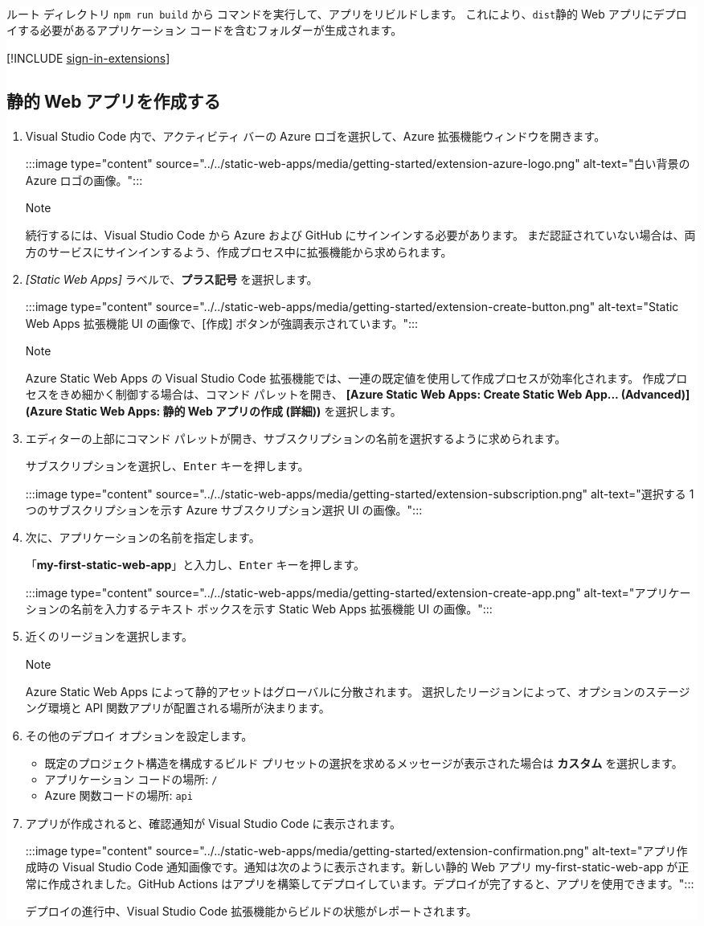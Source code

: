ルート ディレクトリ `npm run build` から コマンドを実行して、アプリをリビルドします。 これにより、`dist`静的 Web アプリにデプロイする必要があるアプリケーション コードを含むフォルダーが生成されます。

[!INCLUDE [sign-in-extensions](../includes/sign-in-extensions.md)]

## <a name="create-a-static-web-app"></a>静的 Web アプリを作成する

1. Visual Studio Code 内で、アクティビティ バーの Azure ロゴを選択して、Azure 拡張機能ウィンドウを開きます。

    :::image type="content" source="../../static-web-apps/media/getting-started/extension-azure-logo.png" alt-text="白い背景の Azure ロゴの画像。":::

    > [!NOTE]
    > 続行するには、Visual Studio Code から Azure および GitHub にサインインする必要があります。 まだ認証されていない場合は、両方のサービスにサインインするよう、作成プロセス中に拡張機能から求められます。

1. *[Static Web Apps]* ラベルで、**プラス記号** を選択します。

    :::image type="content" source="../../static-web-apps/media/getting-started/extension-create-button.png" alt-text="Static Web Apps 拡張機能 UI の画像で、[作成] ボタンが強調表示されています。":::
    
    > [!NOTE]
    > Azure Static Web Apps の Visual Studio Code 拡張機能では、一連の既定値を使用して作成プロセスが効率化されます。 作成プロセスをきめ細かく制御する場合は、コマンド パレットを開き、 **[Azure Static Web Apps: Create Static Web App... (Advanced)]\(Azure Static Web Apps: 静的 Web アプリの作成 (詳細)\)** を選択します。

1. エディターの上部にコマンド パレットが開き、サブスクリプションの名前を選択するように求められます。

    サブスクリプションを選択し、<kbd>Enter</kbd> キーを押します。

    :::image type="content" source="../../static-web-apps/media/getting-started/extension-subscription.png" alt-text="選択する 1 つのサブスクリプションを示す Azure サブスクリプション選択 UI の画像。":::

1. 次に、アプリケーションの名前を指定します。

    「**my-first-static-web-app**」と入力し、<kbd>Enter</kbd> キーを押します。

    :::image type="content" source="../../static-web-apps/media/getting-started/extension-create-app.png" alt-text="アプリケーションの名前を入力するテキスト ボックスを示す Static Web Apps 拡張機能 UI の画像。":::

1. 近くのリージョンを選択します。

    > [!NOTE]
    > Azure Static Web Apps によって静的アセットはグローバルに分散されます。 選択したリージョンによって、オプションのステージング環境と API 関数アプリが配置される場所が決まります。

1. その他のデプロイ オプションを設定します。
    
    - 既定のプロジェクト構造を構成するビルド プリセットの選択を求めるメッセージが表示された場合は **カスタム** を選択します。
    - アプリケーション コードの場所: `/`
    - Azure 関数コードの場所: `api`

1. アプリが作成されると、確認通知が Visual Studio Code に表示されます。

    :::image type="content" source="../../static-web-apps/media/getting-started/extension-confirmation.png" alt-text="アプリ作成時の Visual Studio Code 通知画像です。通知は次のように表示されます。新しい静的 Web アプリ my-first-static-web-app が正常に作成されました。GitHub Actions はアプリを構築してデプロイしています。デプロイが完了すると、アプリを使用できます。":::

    デプロイの進行中、Visual Studio Code 拡張機能からビルドの状態がレポートされます。
